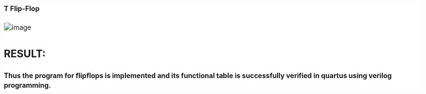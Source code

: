 #### T Flip-Flop
![image](https://github.com/SaravananPV3010/Experiment--05-Implementation-of-flipflops-using-verilog/assets/139754526/b7778d4b-dd85-4221-bdd1-51a4ac783d4b)










## RESULT:
#### Thus the program for flipflops is implemented and its functional table is successfully verified in quartus using verilog programming.

